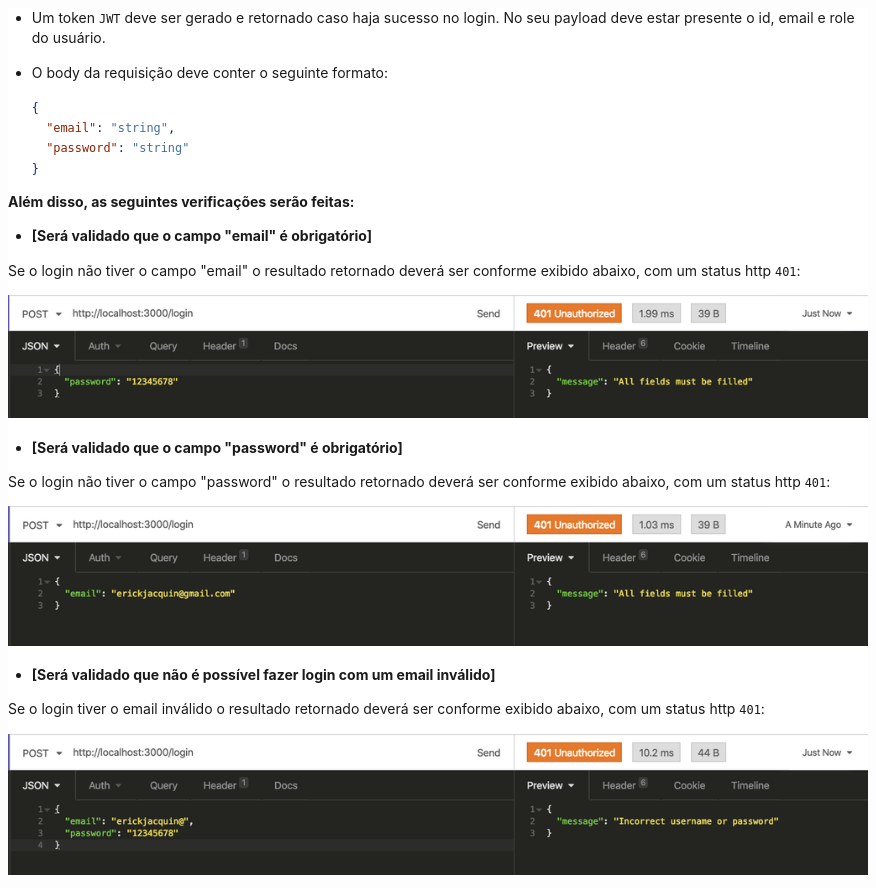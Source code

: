 - Um token `JWT` deve ser gerado e retornado caso haja sucesso no login. No seu payload deve estar presente o id, email e role do usuário.

- O body da requisição deve conter o seguinte formato:

  ```json
  {
    "email": "string",
    "password": "string"
  }
  ```

**Além disso, as seguintes verificações serão feitas:**

- **[Será validado que o campo "email" é obrigatório]**

Se o login não tiver o campo "email" o resultado retornado deverá ser conforme exibido abaixo, com um status http `401`:

![Usuário sem Senha](./public/loginsememail.png)

- **[Será validado que o campo "password" é obrigatório]**

Se o login não tiver o campo "password" o resultado retornado deverá ser conforme exibido abaixo, com um status http `401`:

![Usuário sem Senha](./public/loginsemsenha.png)

- **[Será validado que não é possível fazer login com um email inválido]**

Se o login tiver o email inválido o resultado retornado deverá ser conforme exibido abaixo, com um status http `401`:

![Email Inválido](./public/loginemailinvalido.png)
